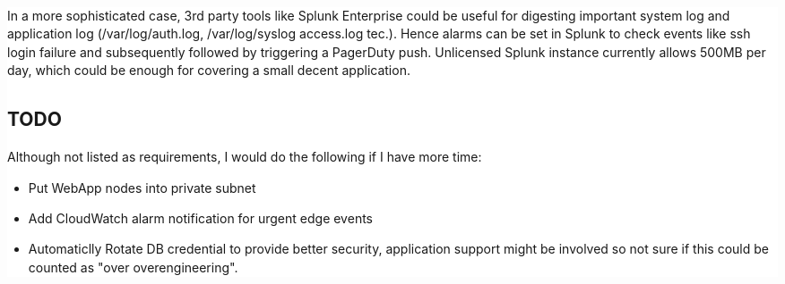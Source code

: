 In a more sophisticated case, 3rd party tools like Splunk Enterprise could be useful for digesting important system log and application log (/var/log/auth.log, /var/log/syslog access.log tec.). Hence alarms can be set in Splunk to check events like ssh login failure and subsequently followed by triggering a PagerDuty push. Unlicensed Splunk instance currently allows 500MB per day, which could be enough for covering a small decent application.

## TODO

Although not listed as requirements, I would do the following if I have more time:

- Put WebApp nodes into private subnet

- Add CloudWatch alarm notification for urgent edge events

- Automaticlly Rotate DB credential to provide better security, application support might be involved so not sure if this could be counted as "over overengineering".
